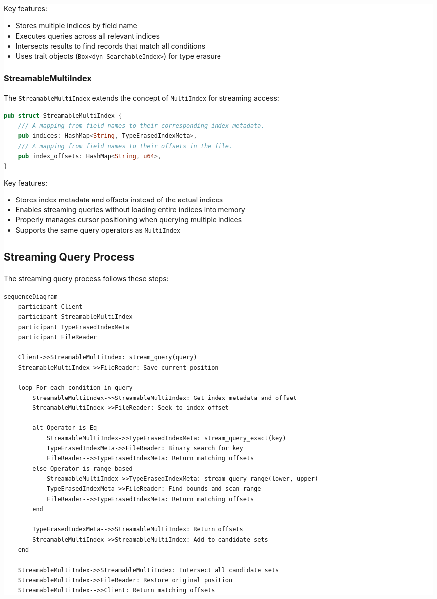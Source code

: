 Key features:
- Stores multiple indices by field name
- Executes queries across all relevant indices
- Intersects results to find records that match all conditions
- Uses trait objects (`Box<dyn SearchableIndex>`) for type erasure

### StreamableMultiIndex

The `StreamableMultiIndex` extends the concept of `MultiIndex` for streaming access:

```rust
pub struct StreamableMultiIndex {
    /// A mapping from field names to their corresponding index metadata.
    pub indices: HashMap<String, TypeErasedIndexMeta>,
    /// A mapping from field names to their offsets in the file.
    pub index_offsets: HashMap<String, u64>,
}
```

Key features:
- Stores index metadata and offsets instead of the actual indices
- Enables streaming queries without loading entire indices into memory
- Properly manages cursor positioning when querying multiple indices
- Supports the same query operators as `MultiIndex`

## Streaming Query Process

The streaming query process follows these steps:

```mermaid
sequenceDiagram
    participant Client
    participant StreamableMultiIndex
    participant TypeErasedIndexMeta
    participant FileReader

    Client->>StreamableMultiIndex: stream_query(query)
    StreamableMultiIndex->>FileReader: Save current position

    loop For each condition in query
        StreamableMultiIndex->>StreamableMultiIndex: Get index metadata and offset
        StreamableMultiIndex->>FileReader: Seek to index offset

        alt Operator is Eq
            StreamableMultiIndex->>TypeErasedIndexMeta: stream_query_exact(key)
            TypeErasedIndexMeta->>FileReader: Binary search for key
            FileReader-->>TypeErasedIndexMeta: Return matching offsets
        else Operator is range-based
            StreamableMultiIndex->>TypeErasedIndexMeta: stream_query_range(lower, upper)
            TypeErasedIndexMeta->>FileReader: Find bounds and scan range
            FileReader-->>TypeErasedIndexMeta: Return matching offsets
        end

        TypeErasedIndexMeta-->>StreamableMultiIndex: Return offsets
        StreamableMultiIndex->>StreamableMultiIndex: Add to candidate sets
    end

    StreamableMultiIndex->>StreamableMultiIndex: Intersect all candidate sets
    StreamableMultiIndex->>FileReader: Restore original position
    StreamableMultiIndex-->>Client: Return matching offsets
```
